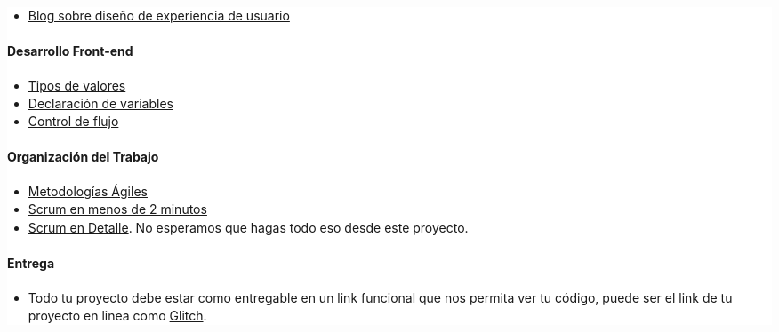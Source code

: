 * [Blog sobre diseño de experiencia de usuario](https://medium.com/laboratoria/qu%C3%A9-es-ser-una-ux-designer-f81fbc45a44c)

#### Desarrollo Front-end

* [Tipos de valores](https://curriculum.laboratoria.la/es/topics/javascript/01-basics/01-values-variables-and-types)
* [Declaración de variables](https://curriculum.laboratoria.la/es/topics/javascript/01-basics/02-variables)
* [Control de flujo](https://curriculum.laboratoria.la/es/topics/javascript/02-flow-control)

#### Organización del Trabajo

* [Metodologías Ágiles](https://www.youtube.com/watch?v=v3fLx7VHxGM)
* [Scrum en menos de 2 minutos](https://www.youtube.com/watch?v=TRcReyRYIMg)
* [Scrum en Detalle](https://youtu.be/nOlwF3HRrAY). No
  esperamos que hagas todo eso desde este proyecto.

#### Entrega

* Todo tu proyecto debe estar como entregable en un link funcional que nos
  permita ver tu código, puede ser el link de tu proyecto en linea como
  [Glitch](https://glitch.com/).

